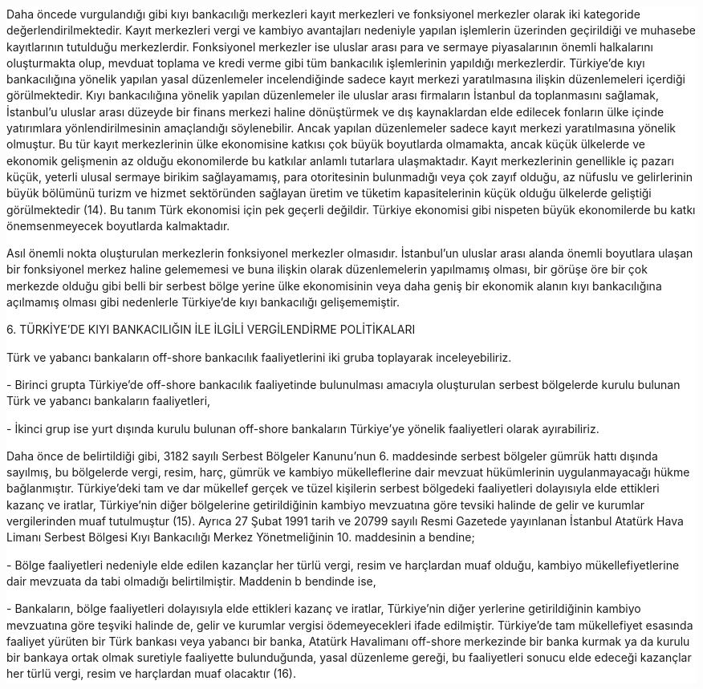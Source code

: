 Daha öncede vurgulandığı gibi kıyı bankacılığı merkezleri kayıt merkezleri ve fonksiyonel merkezler olarak iki kategoride değerlendirilmektedir. Kayıt merkezleri vergi ve kambiyo avantajları nedeniyle yapılan işlemlerin üzerinden geçirildiği ve muhasebe kayıtlarının tutulduğu merkezlerdir. Fonksiyonel merkezler ise uluslar arası para ve sermaye piyasalarının önemli halkalarını oluşturmakta olup, mevduat toplama ve kredi verme gibi tüm bankacılık işlemlerinin yapıldığı merkezlerdir. Türkiye’de kıyı bankacılığına yönelik yapılan yasal düzenlemeler incelendiğinde sadece kayıt merkezi yaratılmasına ilişkin düzenlemeleri içerdiği görülmektedir. Kıyı bankacılığına yönelik yapılan düzenlemeler ile uluslar arası firmaların İstanbul da toplanmasını sağlamak, İstanbul’u uluslar arası düzeyde bir finans merkezi haline dönüştürmek ve dış kaynaklardan elde edilecek fonların ülke içinde yatırımlara yönlendirilmesinin amaçlandığı söylenebilir. Ancak yapılan düzenlemeler sadece kayıt merkezi yaratılmasına yönelik olmuştur. Bu tür kayıt merkezlerinin ülke ekonomisine katkısı çok büyük boyutlarda olmamakta, ancak küçük ülkelerde ve ekonomik gelişmenin az olduğu ekonomilerde bu katkılar anlamlı tutarlara ulaşmaktadır. Kayıt merkezlerinin genellikle iç pazarı küçük, yeterli ulusal sermaye birikim sağlayamamış, para otoritesinin bulunmadığı veya çok zayıf olduğu, az nüfuslu ve gelirlerinin büyük bölümünü turizm ve hizmet sektöründen sağlayan üretim ve tüketim kapasitelerinin küçük olduğu ülkelerde geliştiği görülmektedir (14). Bu tanım Türk ekonomisi için pek geçerli değildir. Türkiye ekonomisi gibi nispeten büyük ekonomilerde bu katkı önemsenmeyecek boyutlarda kalmaktadır.  
  
Asıl önemli nokta oluşturulan merkezlerin fonksiyonel merkezler olmasıdır. İstanbul’un uluslar arası alanda önemli boyutlara ulaşan bir fonksiyonel merkez haline gelememesi ve buna ilişkin olarak düzenlemelerin yapılmamış olması, bir görüşe öre bir çok merkezde olduğu gibi belli bir serbest bölge yerine ülke ekonomisinin veya daha geniş bir ekonomik alanın kıyı bankacılığına açılmamış olması gibi nedenlerle Türkiye’de kıyı bankacılığı gelişememiştir.  
  
6\. TÜRKİYE’DE KIYI BANKACILIĞIN İLE İLGİLİ VERGİLENDİRME POLİTİKALARI  
  
Türk ve yabancı bankaların off-shore bankacılık faaliyetlerini iki gruba toplayarak inceleyebiliriz.  
  
\- Birinci grupta Türkiye’de off-shore bankacılık faaliyetinde bulunulması amacıyla oluşturulan serbest bölgelerde kurulu bulunan Türk ve yabancı bankaların faaliyetleri,  
  
\- İkinci grup ise yurt dışında kurulu bulunan off-shore bankaların Türkiye’ye yönelik faaliyetleri olarak ayırabiliriz.  
  
Daha önce de belirtildiği gibi, 3182 sayılı Serbest Bölgeler Kanunu’nun 6. maddesinde serbest bölgeler gümrük hattı dışında sayılmış, bu bölgelerde vergi, resim, harç, gümrük ve kambiyo mükelleflerine dair mevzuat hükümlerinin uygulanmayacağı hükme bağlanmıştır. Türkiye’deki tam ve dar mükellef gerçek ve tüzel kişilerin serbest bölgedeki faaliyetleri dolayısıyla elde ettikleri kazanç ve iratlar, Türkiye’nin diğer bölgelerine getirildiğinin kambiyo mevzuatına göre tevsiki halinde de gelir ve kurumlar vergilerinden muaf tutulmuştur (15). Ayrıca 27 Şubat 1991 tarih ve 20799 sayılı Resmi Gazetede yayınlanan İstanbul Atatürk Hava Limanı Serbest Bölgesi Kıyı Bankacılığı Merkez Yönetmeliğinin 10. maddesinin a bendine;  
  
\- Bölge faaliyetleri nedeniyle elde edilen kazançlar her türlü vergi, resim ve harçlardan muaf olduğu, kambiyo mükellefiyetlerine dair mevzuata da tabi olmadığı belirtilmiştir. Maddenin b bendinde ise,  
  
\- Bankaların, bölge faaliyetleri dolayısıyla elde ettikleri kazanç ve iratlar, Türkiye’nin diğer yerlerine getirildiğinin kambiyo mevzuatına göre teşviki halinde de, gelir ve kurumlar vergisi ödemeyecekleri ifade edilmiştir. Türkiye’de tam mükellefiyet esasında faaliyet yürüten bir Türk bankası veya yabancı bir banka, Atatürk Havalimanı off-shore merkezinde bir banka kurmak ya da kurulu bir bankaya ortak olmak suretiyle faaliyette bulunduğunda, yasal düzenleme gereği, bu faaliyetleri sonucu elde edeceği kazançlar her türlü vergi, resim ve harçlardan muaf olacaktır (16).  
  